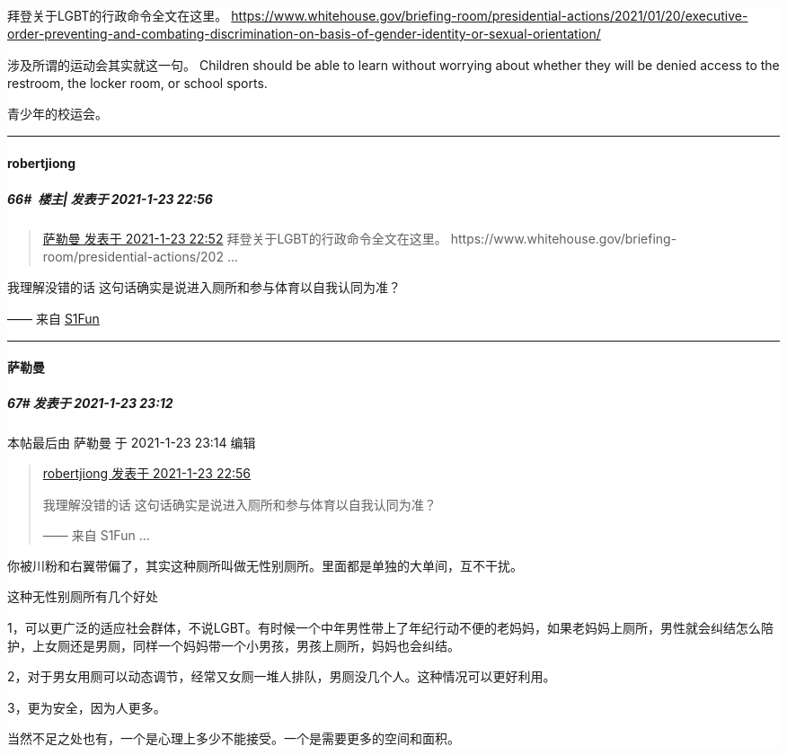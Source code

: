 


拜登关于LGBT的行政命令全文在这里。
https://www.whitehouse.gov/briefing-room/presidential-actions/2021/01/20/executive-order-preventing-and-combating-discrimination-on-basis-of-gender-identity-or-sexual-orientation/

涉及所谓的运动会其实就这一句。 Children should be able to learn without worrying about whether they will be denied access to the restroom, the locker room, or school sports.

青少年的校运会。







*****

####  robertjiong  
##### 66#         楼主| 发表于 2021-1-23 22:56



<blockquote><a href="httphttps://bbs.saraba1st.com/2b/forum.php?mod=redirect&amp;goto=findpost&amp;pid=50126814&amp;ptid=1984299" target="_blank">萨勒曼 发表于 2021-1-23 22:52</a>
拜登关于LGBT的行政命令全文在这里。
https://www.whitehouse.gov/briefing-room/presidential-actions/202 ...</blockquote>
我理解没错的话 这句话确实是说进入厕所和参与体育以自我认同为准？

—— 来自 [S1Fun](https://s1fun.koalcat.com)







*****

####  萨勒曼  
##### 67#       发表于 2021-1-23 23:12



 本帖最后由 萨勒曼 于 2021-1-23 23:14 编辑 
<blockquote><a href="httphttps://bbs.saraba1st.com/2b/forum.php?mod=redirect&amp;goto=findpost&amp;pid=50126844&amp;ptid=1984299" target="_blank">robertjiong 发表于 2021-1-23 22:56</a>

我理解没错的话 这句话确实是说进入厕所和参与体育以自我认同为准？


—— 来自 S1Fun ...</blockquote>
你被川粉和右翼带偏了，其实这种厕所叫做无性别厕所。里面都是单独的大单间，互不干扰。

这种无性别厕所有几个好处

1，可以更广泛的适应社会群体，不说LGBT。有时候一个中年男性带上了年纪行动不便的老妈妈，如果老妈妈上厕所，男性就会纠结怎么陪护，上女厕还是男厕，同样一个妈妈带一个小男孩，男孩上厕所，妈妈也会纠结。

2，对于男女用厕可以动态调节，经常又女厕一堆人排队，男厕没几个人。这种情况可以更好利用。

3，更为安全，因为人更多。

当然不足之处也有，一个是心理上多少不能接受。一个是需要更多的空间和面积。
